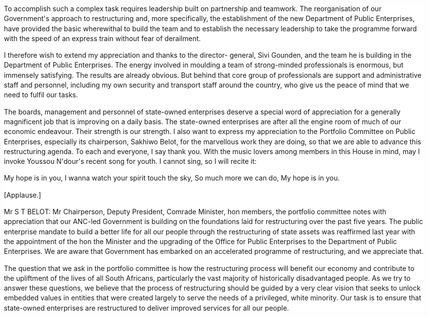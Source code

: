 To accomplish such a complex task requires leadership built on partnership
and teamwork. The reorganisation of our Government's approach to
restructuring and, more specifically, the establishment of the new
Department of Public Enterprises, have provided the basic wherewithal to
build the team and to establish the necessary leadership to take the
programme forward with the speed of an express train without fear of
derailment.

I therefore wish to extend my appreciation and thanks to the director-
general, Sivi Gounden, and the team he is building in the Department of
Public Enterprises. The energy involved in moulding a team of strong-minded
professionals is enormous, but immensely satisfying. The results are
already obvious. But behind that core group of professionals are support
and administrative staff and personnel, including my own security and
transport staff around the country, who give us the peace of mind that we
need to fulfil our tasks.

The boards, management and personnel of state-owned enterprises deserve a
special word of appreciation for a generally magnificent job that is
improving on a daily basis. The state-owned enterprises are after all the
engine room of much of our economic endeavour. Their strength is our
strength.
I also want to express my appreciation to the Portfolio Committee on Public
Enterprises, especially its chairperson, Sakhiwo Belot, for the marvellous
work they are doing, so that we are able to advance this restructuring
agenda. To each and everyone, I say thank you. With the music lovers among
members in this House in mind, may I invoke Youssou N'dour's recent song
for youth. I cannot sing, so I will recite it:


  My hope is in you,
  I wanna watch your spirit touch the sky,
  So much more we can do,
  My hope is in you.

[Applause.]

Mr S T BELOT: Mr Chairperson, Deputy President, Comrade Minister, hon
members, the portfolio committee notes with appreciation that our ANC-led
Government is building on the foundations laid for restructuring over the
past five years. The public enterprise mandate to build a better life for
all our people through the restructuring of state assets was reaffirmed
last year with the appointment of the hon the Minister and the upgrading of
the Office for Public Enterprises to the Department of Public Enterprises.
We are aware that Government has embarked on an accelerated programme of
restructuring, and we appreciate that.

The question that we ask in the portfolio committee is how the
restructuring process will benefit our economy and contribute to the
upliftment of the lives of all South Africans, particularly the vast
majority of historically disadvantaged people. As we try to answer these
questions, we believe that the process of restructuring should be guided by
a very clear vision that seeks to unlock embedded values in entities that
were created largely to serve the needs of a privileged, white minority.
Our task is to ensure that state-owned enterprises are restructured to
deliver improved services for all our people.

